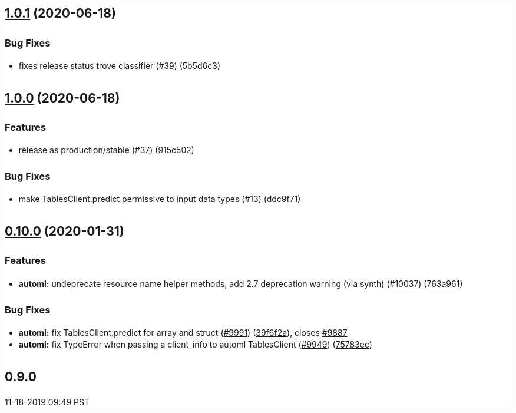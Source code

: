 ## [1.0.1](https://www.github.com/googleapis/python-automl/compare/v1.0.0...v1.0.1) (2020-06-18)


### Bug Fixes

* fixes release status trove classifier ([#39](https://www.github.com/googleapis/python-automl/issues/39)) ([5b5d6c3](https://www.github.com/googleapis/python-automl/commit/5b5d6c33178f4f052cba01cc08cf3023d4303d7a))

## [1.0.0](https://www.github.com/googleapis/python-automl/compare/v0.10.0...v1.0.0) (2020-06-18)


### Features

* release as production/stable ([#37](https://www.github.com/googleapis/python-automl/issues/37)) ([915c502](https://www.github.com/googleapis/python-automl/commit/915c5029a8c342871738b24395534fdaebb681bc))


### Bug Fixes

* make TablesClient.predict permissive to input data types ([#13](https://www.github.com/googleapis/python-automl/issues/13)) ([ddc9f71](https://www.github.com/googleapis/python-automl/commit/ddc9f7106eab91d4adea2db65e69e3a870a7cd46))

## [0.10.0](https://www.github.com/googleapis/python-automl/compare/v0.9.0...v0.10.0) (2020-01-31)


### Features

* **automl:** undeprecate resource name helper methods, add 2.7 deprecation warning (via synth) ([#10037](https://www.github.com/googleapis/python-automl/issues/10037)) ([763a961](https://www.github.com/googleapis/python-automl/commit/763a9611d45d86b6024bcd74dfb8e93099a3f9e0))


### Bug Fixes

* **automl:** fix TablesClient.predict for array and struct ([#9991](https://www.github.com/googleapis/python-automl/issues/9991)) ([39f6f2a](https://www.github.com/googleapis/python-automl/commit/39f6f2a5f59b7f61096fb3f43c05501ebc19f676)), closes [#9887](https://www.github.com/googleapis/python-automl/issues/9887)
* **automl:** fix TypeError when passing a client_info to automl TablesClient ([#9949](https://www.github.com/googleapis/python-automl/issues/9949)) ([75783ec](https://www.github.com/googleapis/python-automl/commit/75783ec359871957253797cdbaa25042c8c02284))

## 0.9.0

11-18-2019 09:49 PST
